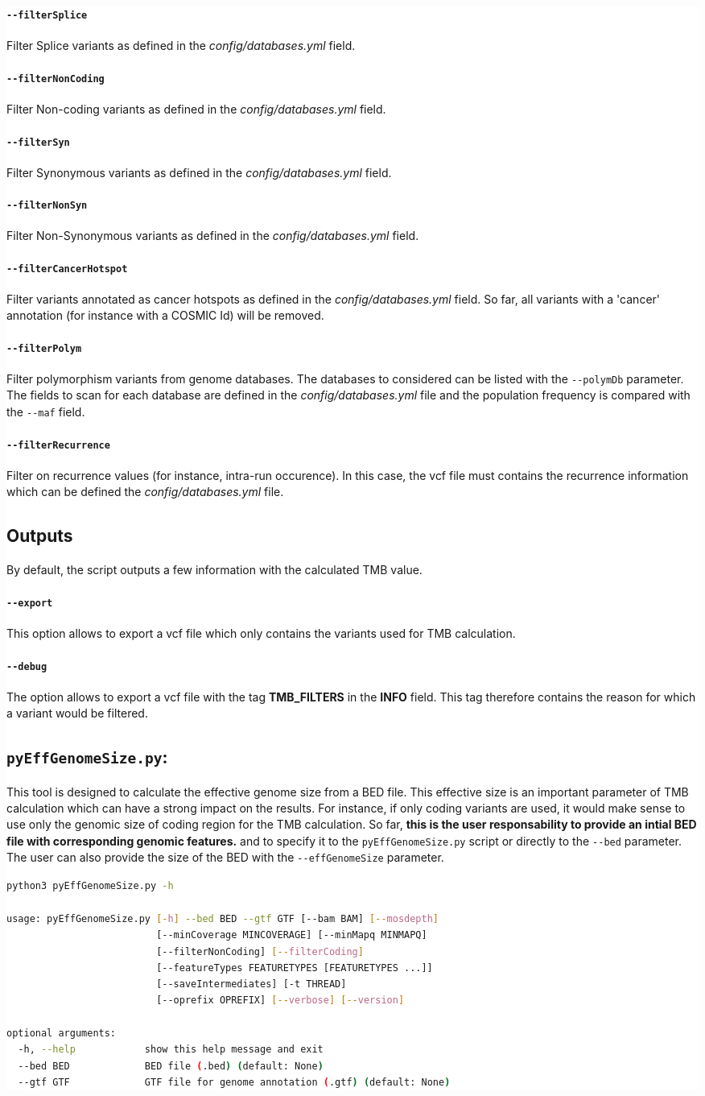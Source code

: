 #### `--filterSplice`
Filter Splice variants as defined in the *config/databases.yml* field.

#### `--filterNonCoding`
Filter Non-coding variants as defined in the *config/databases.yml* field.

#### `--filterSyn`
Filter Synonymous variants as defined in the *config/databases.yml* field.

#### `--filterNonSyn`
Filter Non-Synonymous variants as defined in the *config/databases.yml* field.

#### `--filterCancerHotspot`
Filter variants annotated as cancer hotspots as defined in the *config/databases.yml* field.
So far, all variants with a 'cancer' annotation (for instance with a COSMIC Id) will be removed.

#### `--filterPolym`
Filter polymorphism variants from genome databases. The databases to considered can be listed with the `--polymDb` parameter.
The fields to scan for each database are defined in the *config/databases.yml* file and the population frequency is compared with the `--maf` field.

#### `--filterRecurrence`
Filter on recurrence values (for instance, intra-run occurence). In this case, the vcf file must contains the recurrence information
which can be defined the *config/databases.yml* file.

## Outputs

By default, the script outputs a few information with the calculated TMB value.

#### `--export`

This option allows to export a vcf file which only contains the variants used for TMB calculation.

#### `--debug`

The option allows to export a vcf file with the tag **TMB_FILTERS** in the **INFO** field. This tag therefore contains the reason for which a variant would be filtered.

## `pyEffGenomeSize.py`:

This tool is designed to calculate the effective genome size from a BED file. This effective size is an important parameter of TMB calculation which can have a strong impact on the results. For instance, if only coding variants are used, it would make sense to use only the genomic size of coding region for the TMB calculation. So far, **this is the user responsability to provide an intial BED file with corresponding genomic features.** and to specify it to the `pyEffGenomeSize.py` script or directly to the `--bed` parameter. The user can also provide the size of the BED with the `--effGenomeSize` parameter.



```bash
python3 pyEffGenomeSize.py -h

usage: pyEffGenomeSize.py [-h] --bed BED --gtf GTF [--bam BAM] [--mosdepth]
                          [--minCoverage MINCOVERAGE] [--minMapq MINMAPQ]
                          [--filterNonCoding] [--filterCoding]
                          [--featureTypes FEATURETYPES [FEATURETYPES ...]]
                          [--saveIntermediates] [-t THREAD]
                          [--oprefix OPREFIX] [--verbose] [--version]

optional arguments:
  -h, --help            show this help message and exit
  --bed BED             BED file (.bed) (default: None)
  --gtf GTF             GTF file for genome annotation (.gtf) (default: None)
```